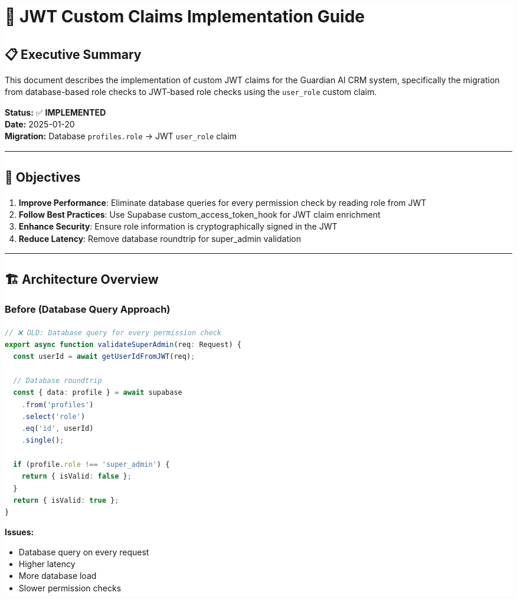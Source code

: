 # 🔐 JWT Custom Claims Implementation Guide

## 📋 Executive Summary

This document describes the implementation of custom JWT claims for the Guardian AI CRM system, specifically the migration from database-based role checks to JWT-based role checks using the `user_role` custom claim.

**Status:** ✅ **IMPLEMENTED**  
**Date:** 2025-01-20  
**Migration:** Database `profiles.role` → JWT `user_role` claim

---

## 🎯 Objectives

1. **Improve Performance**: Eliminate database queries for every permission check by reading role from JWT
2. **Follow Best Practices**: Use Supabase custom_access_token_hook for JWT claim enrichment
3. **Enhance Security**: Ensure role information is cryptographically signed in the JWT
4. **Reduce Latency**: Remove database roundtrip for super_admin validation

---

## 🏗️ Architecture Overview

### Before (Database Query Approach)

```typescript
// ❌ OLD: Database query for every permission check
export async function validateSuperAdmin(req: Request) {
  const userId = await getUserIdFromJWT(req);
  
  // Database roundtrip
  const { data: profile } = await supabase
    .from('profiles')
    .select('role')
    .eq('id', userId)
    .single();
  
  if (profile.role !== 'super_admin') {
    return { isValid: false };
  }
  return { isValid: true };
}
```

**Issues:**
- Database query on every request
- Higher latency
- More database load
- Slower permission checks
